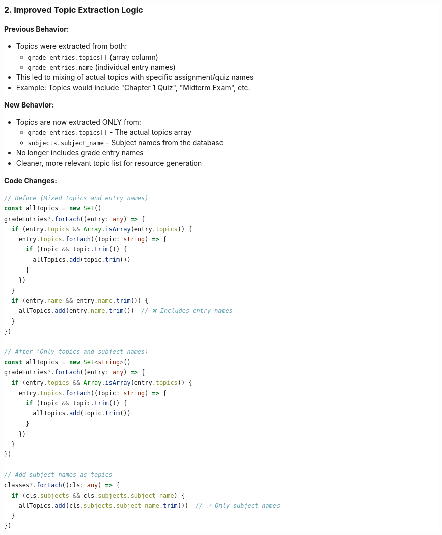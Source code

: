 ### **2. Improved Topic Extraction Logic**

**Previous Behavior:**
- Topics were extracted from both:
  - `grade_entries.topics[]` (array column)
  - `grade_entries.name` (individual entry names)
- This led to mixing of actual topics with specific assignment/quiz names
- Example: Topics would include "Chapter 1 Quiz", "Midterm Exam", etc.

**New Behavior:**
- Topics are now extracted ONLY from:
  - `grade_entries.topics[]` - The actual topics array
  - `subjects.subject_name` - Subject names from the database
- No longer includes grade entry names
- Cleaner, more relevant topic list for resource generation

**Code Changes:**
```typescript
// Before (Mixed topics and entry names)
const allTopics = new Set()
gradeEntries?.forEach((entry: any) => {
  if (entry.topics && Array.isArray(entry.topics)) {
    entry.topics.forEach((topic: string) => {
      if (topic && topic.trim()) {
        allTopics.add(topic.trim())
      }
    })
  }
  if (entry.name && entry.name.trim()) {
    allTopics.add(entry.name.trim())  // ❌ Includes entry names
  }
})

// After (Only topics and subject names)
const allTopics = new Set<string>()
gradeEntries?.forEach((entry: any) => {
  if (entry.topics && Array.isArray(entry.topics)) {
    entry.topics.forEach((topic: string) => {
      if (topic && topic.trim()) {
        allTopics.add(topic.trim())
      }
    })
  }
})

// Add subject names as topics
classes?.forEach((cls: any) => {
  if (cls.subjects && cls.subjects.subject_name) {
    allTopics.add(cls.subjects.subject_name.trim())  // ✅ Only subject names
  }
})
```
